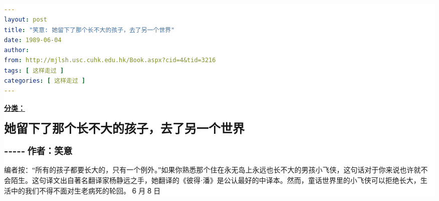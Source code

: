 ```yaml
---
layout: post
title: "笑意: 她留下了那个长不大的孩子，去了另一个世界"
date: 1989-06-04
author: 
from: http://mjlsh.usc.cuhk.edu.hk/Book.aspx?cid=4&tid=3216
tags: [ 这样走过 ]
categories: [ 这样走过 ]
---
```


<div style="margin: 15px 10px 10px 0px;">
 <div>
  <span id="ctl00_ContentPlaceHolder1_chapter1_SubjectLabel" style="font-weight:bold;text-decoration:underline;">
   分类：
  </span>
 </div>
 
 
 
 
 
 <p class="MsoNormal">
  <o:p>
  </o:p>
 </p>
 <p class="MsoNormal">
  <b>
   <font size="5">
    <span lang="ZH-CN" style='font-family:宋体;mso-ascii-font-family:
"Times New Roman"'>
     她留下了那个长不大的孩子，去了另一个世界
    </span>
    <o:p>
    </o:p>
   </font>
  </b>
 </p>
 <p class="MsoNormal">
  <b>
   <font size="4">
    <o:p>
     -----
    </o:p>
    <span style="font-family: 宋体;">
     作者：笑意
    </span>
   </font>
  </b>
 </p>
 <p class="MsoNormal">
  <span lang="ZH-CN" style='font-family:宋体;mso-ascii-font-family:
"Times New Roman"'>
   编者按：“所有的孩子都要长大的，只有一个例外。”如果你熟悉那个住在永无岛上永远也长不大的男孩小飞侠，这句话对于你来说也许就不会陌生。这句译文出自著名翻译家杨静远之手，她翻译的《彼得·潘》是公认最好的中译本。然而，童话世界里的小飞侠可以拒绝长大，生活中的我们不得不面对生老病死的轮回。
  </span>
  6
  <span lang="ZH-CN" style='font-family:宋体;mso-ascii-font-family:"Times New Roman"'>
   月
  </span>
  8
  <span lang="ZH-CN" style='font-family:宋体;mso-ascii-font-family:"Times New Roman"'>
   日
  </span>